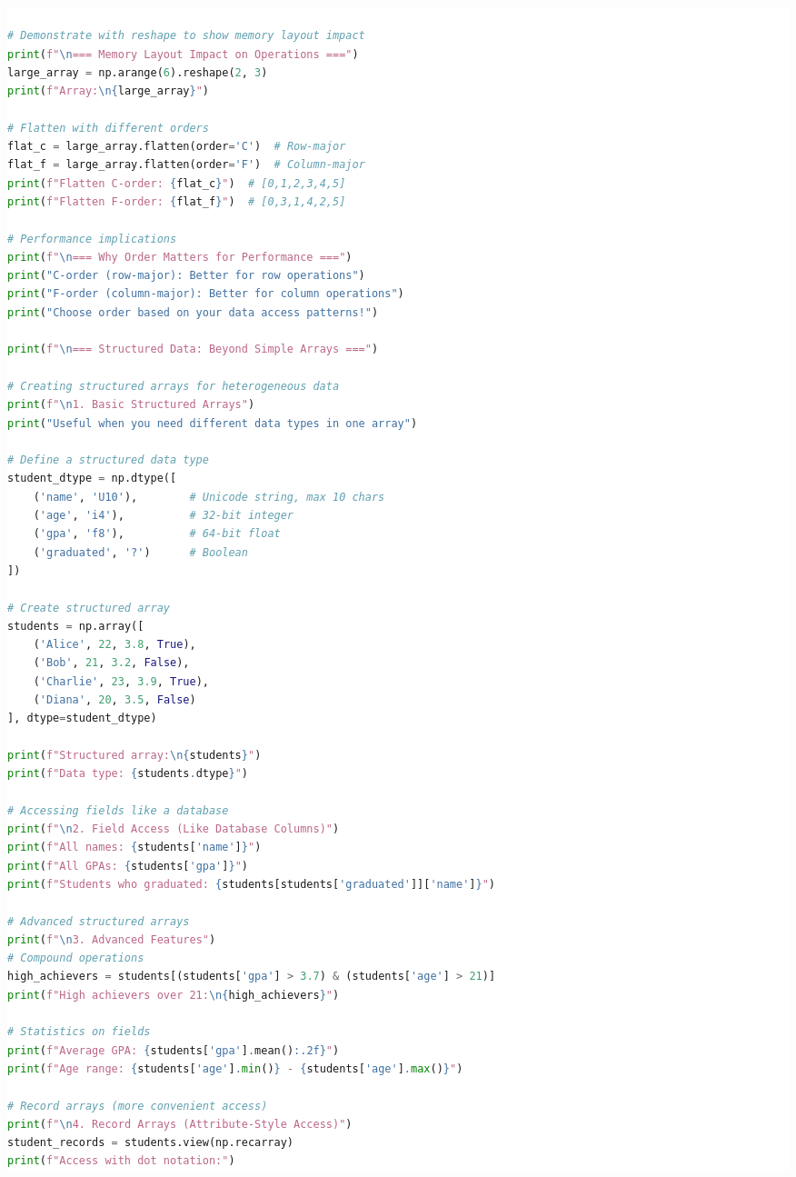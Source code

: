 ```python

# Demonstrate with reshape to show memory layout impact
print(f"\n=== Memory Layout Impact on Operations ===")
large_array = np.arange(6).reshape(2, 3)
print(f"Array:\n{large_array}")

# Flatten with different orders
flat_c = large_array.flatten(order='C')  # Row-major
flat_f = large_array.flatten(order='F')  # Column-major
print(f"Flatten C-order: {flat_c}")  # [0,1,2,3,4,5]
print(f"Flatten F-order: {flat_f}")  # [0,3,1,4,2,5]

# Performance implications
print(f"\n=== Why Order Matters for Performance ===")
print("C-order (row-major): Better for row operations")
print("F-order (column-major): Better for column operations")
print("Choose order based on your data access patterns!")

print(f"\n=== Structured Data: Beyond Simple Arrays ===")

# Creating structured arrays for heterogeneous data
print(f"\n1. Basic Structured Arrays")
print("Useful when you need different data types in one array")

# Define a structured data type
student_dtype = np.dtype([
    ('name', 'U10'),        # Unicode string, max 10 chars
    ('age', 'i4'),          # 32-bit integer
    ('gpa', 'f8'),          # 64-bit float
    ('graduated', '?')      # Boolean
])

# Create structured array
students = np.array([
    ('Alice', 22, 3.8, True),
    ('Bob', 21, 3.2, False),
    ('Charlie', 23, 3.9, True),
    ('Diana', 20, 3.5, False)
], dtype=student_dtype)

print(f"Structured array:\n{students}")
print(f"Data type: {students.dtype}")

# Accessing fields like a database
print(f"\n2. Field Access (Like Database Columns)")
print(f"All names: {students['name']}")
print(f"All GPAs: {students['gpa']}")
print(f"Students who graduated: {students[students['graduated']]['name']}")

# Advanced structured arrays
print(f"\n3. Advanced Features")
# Compound operations
high_achievers = students[(students['gpa'] > 3.7) & (students['age'] > 21)]
print(f"High achievers over 21:\n{high_achievers}")

# Statistics on fields
print(f"Average GPA: {students['gpa'].mean():.2f}")
print(f"Age range: {students['age'].min()} - {students['age'].max()}")

# Record arrays (more convenient access)
print(f"\n4. Record Arrays (Attribute-Style Access)")
student_records = students.view(np.recarray)
print(f"Access with dot notation:")
```